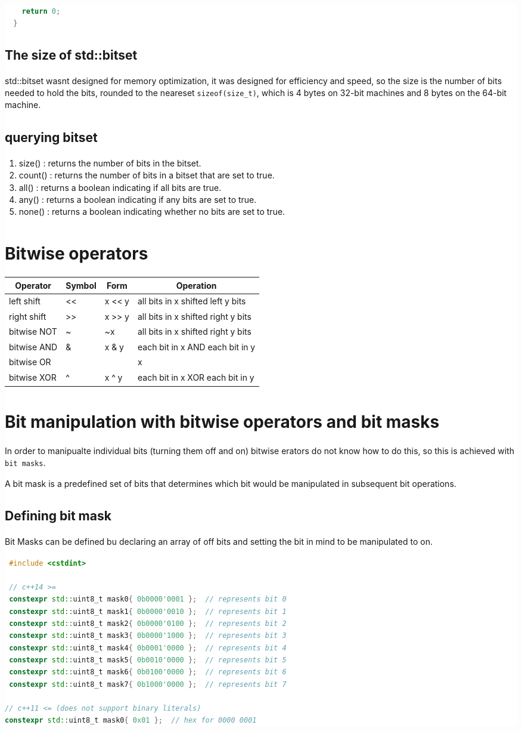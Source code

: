 ```cpp
    return 0;
  }
```

The size of std::bitset
-----------------------------------------------
std::bitset wasnt designed for memory optimization, it was designed for efficiency and speed, so the size is the number of bits needed to hold
the bits, rounded to the neareset `sizeof(size_t)`, which is 4 bytes on 32-bit machines and 8 bytes on the 64-bit machine.

querying bitset
-----------------------------------------------
1) size()   : returns the number of bits in the bitset.
2) count()  : returns the number of bits in a bitset that are set to true.
3) all()    : returns a boolean indicating if all bits are true.
4) any()    : returns a boolean indicating if any bits are set to true.
5) none()   : returns a boolean indicating whether no bits are set to true.


 Bitwise operators 
=========================================================================
| Operator    | Symbol | Form   |             Operation              |
|-------------|--------|--------|------------------------------------|
| left shift  | <<     | x << y | all bits in x shifted left y bits  |
| right shift | >>     | x >> y | all bits in x shifted right y bits |
| bitwise NOT | ~      | ~x     | all bits in x shifted right y bits |
| bitwise AND | &      | x & y  |  each bit in x AND each bit in y   |
| bitwise OR  | |      | x | y  |  each bit in x AND each bit in y   |
| bitwise XOR | ^      | x ^ y  |  each bit in x XOR each bit in y   |





 Bit manipulation with bitwise operators and bit masks 
=========================================================================
In order to manipualte individual bits (turning them off and on) bitwise erators do not know how to do this,
so this is achieved with `bit masks`.

A bit mask is a predefined set of bits that determines which bit would be manipulated in subsequent bit operations.

Defining bit mask
-----------------------------------------------
Bit Masks can be defined bu declaring an array of off bits and setting the bit in mind to be manipulated to on.

```cpp
 #include <cstdint>

 // c++14 >=
 constexpr std::uint8_t mask0{ 0b0000'0001 };  // represents bit 0
 constexpr std::uint8_t mask1{ 0b0000'0010 };  // represents bit 1
 constexpr std::uint8_t mask2{ 0b0000'0100 };  // represents bit 2
 constexpr std::uint8_t mask3{ 0b0000'1000 };  // represents bit 3
 constexpr std::uint8_t mask4{ 0b0001'0000 };  // represents bit 4
 constexpr std::uint8_t mask5{ 0b0010'0000 };  // represents bit 5
 constexpr std::uint8_t mask6{ 0b0100'0000 };  // represents bit 6
 constexpr std::uint8_t mask7{ 0b1000'0000 };  // represents bit 7

// c++11 <= (does not support binary literals)
constexpr std::uint8_t mask0{ 0x01 };  // hex for 0000 0001
```